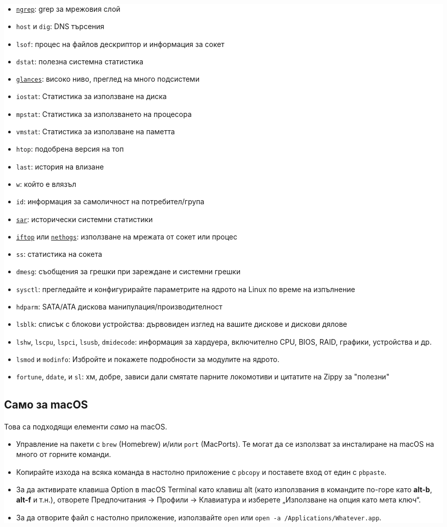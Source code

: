 - [`ngrep`](http://ngrep.sourceforge.net/): grep за мрежовия слой

- `host` и `dig`: DNS търсения

- `lsof`: процес на файлов дескриптор и информация за сокет

- `dstat`: полезна системна статистика

- [`glances`](https://github.com/nicolargo/glances): високо ниво, преглед на много подсистеми

- `iostat`: Статистика за използване на диска

- `mpstat`: Статистика за използването на процесора

- `vmstat`: Статистика за използване на паметта

- `htop`: подобрена версия на топ

- `last`: история на влизане

- `w`: който е влязъл

- `id`: информация за самоличност на потребител/група

- [`sar`](http://sebastien.godard.pagesperso-orange.fr/): исторически системни статистики

- [`iftop`](http://www.ex-parrot.com/~pdw/iftop/) или [`nethogs`](https://github.com/raboof/nethogs): използване на мрежата от сокет или процес

- `ss`: статистика на сокета

- `dmesg`: съобщения за грешки при зареждане и системни грешки

- `sysctl`: прегледайте и конфигурирайте параметрите на ядрото на Linux по време на изпълнение

- `hdparm`: SATA/ATA дискова манипулация/производителност

- `lsblk`: списък с блокови устройства: дървовиден изглед на вашите дискове и дискови дялове

- `lshw`, `lscpu`, `lspci`, `lsusb`, `dmidecode`: информация за хардуера, включително CPU, BIOS, RAID, графики, устройства и др.

- `lsmod` и `modinfo`: Избройте и покажете подробности за модулите на ядрото.

- `fortune`, `ddate`, и `sl`: хм, добре, зависи дали смятате парните локомотиви и цитатите на Zippy за "полезни"

## Само за macOS

Това са подходящи елементи _само_ на macOS.

- Управление на пакети с `brew` (Homebrew) и/или `port` (MacPorts). Те могат да се използват за инсталиране на macOS на много от горните команди.

- Копирайте изхода на всяка команда в настолно приложение с `pbcopy` и поставете вход от един с `pbpaste`.

- За да активирате клавиша Option в macOS Terminal като клавиш alt (като използвания в командите по-горе като **alt-b**, **alt-f** и т.н.), отворете Предпочитания -> Профили -> Клавиатура и изберете „Използване на опция като мета ключ“.

- За да отворите файл с настолно приложение, използвайте `open` или `open -a /Applications/Whatever.app`.
